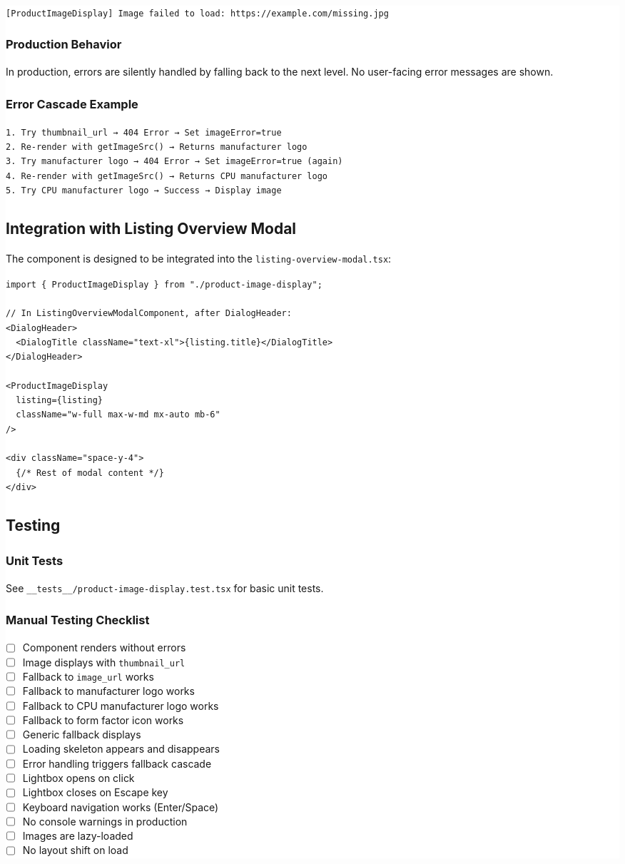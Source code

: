 ```
[ProductImageDisplay] Image failed to load: https://example.com/missing.jpg
```

### Production Behavior

In production, errors are silently handled by falling back to the next level. No user-facing error messages are shown.

### Error Cascade Example

```
1. Try thumbnail_url → 404 Error → Set imageError=true
2. Re-render with getImageSrc() → Returns manufacturer logo
3. Try manufacturer logo → 404 Error → Set imageError=true (again)
4. Re-render with getImageSrc() → Returns CPU manufacturer logo
5. Try CPU manufacturer logo → Success → Display image
```

## Integration with Listing Overview Modal

The component is designed to be integrated into the `listing-overview-modal.tsx`:

```tsx
import { ProductImageDisplay } from "./product-image-display";

// In ListingOverviewModalComponent, after DialogHeader:
<DialogHeader>
  <DialogTitle className="text-xl">{listing.title}</DialogTitle>
</DialogHeader>

<ProductImageDisplay
  listing={listing}
  className="w-full max-w-md mx-auto mb-6"
/>

<div className="space-y-4">
  {/* Rest of modal content */}
</div>
```

## Testing

### Unit Tests

See `__tests__/product-image-display.test.tsx` for basic unit tests.

### Manual Testing Checklist

- [ ] Component renders without errors
- [ ] Image displays with `thumbnail_url`
- [ ] Fallback to `image_url` works
- [ ] Fallback to manufacturer logo works
- [ ] Fallback to CPU manufacturer logo works
- [ ] Fallback to form factor icon works
- [ ] Generic fallback displays
- [ ] Loading skeleton appears and disappears
- [ ] Error handling triggers fallback cascade
- [ ] Lightbox opens on click
- [ ] Lightbox closes on Escape key
- [ ] Keyboard navigation works (Enter/Space)
- [ ] No console warnings in production
- [ ] Images are lazy-loaded
- [ ] No layout shift on load
